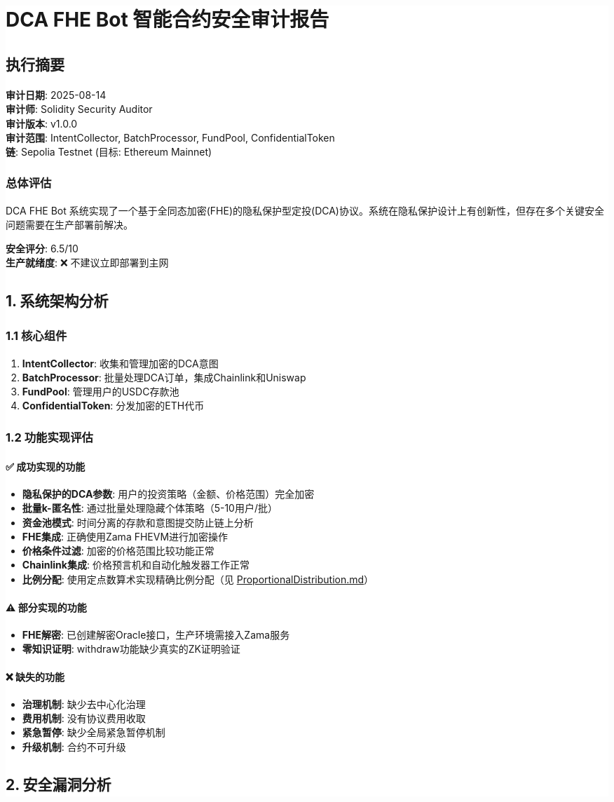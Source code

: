 # DCA FHE Bot 智能合约安全审计报告

## 执行摘要

**审计日期**: 2025-08-14  
**审计师**: Solidity Security Auditor  
**审计版本**: v1.0.0  
**审计范围**: IntentCollector, BatchProcessor, FundPool, ConfidentialToken  
**链**: Sepolia Testnet (目标: Ethereum Mainnet)  

### 总体评估

DCA FHE Bot 系统实现了一个基于全同态加密(FHE)的隐私保护型定投(DCA)协议。系统在隐私保护设计上有创新性，但存在多个关键安全问题需要在生产部署前解决。

**安全评分**: 6.5/10  
**生产就绪度**: ❌ 不建议立即部署到主网

## 1. 系统架构分析

### 1.1 核心组件

1. **IntentCollector**: 收集和管理加密的DCA意图
2. **BatchProcessor**: 批量处理DCA订单，集成Chainlink和Uniswap
3. **FundPool**: 管理用户的USDC存款池
4. **ConfidentialToken**: 分发加密的ETH代币

### 1.2 功能实现评估

#### ✅ 成功实现的功能

- **隐私保护的DCA参数**: 用户的投资策略（金额、价格范围）完全加密
- **批量k-匿名性**: 通过批量处理隐藏个体策略（5-10用户/批）
- **资金池模式**: 时间分离的存款和意图提交防止链上分析
- **FHE集成**: 正确使用Zama FHEVM进行加密操作
- **价格条件过滤**: 加密的价格范围比较功能正常
- **Chainlink集成**: 价格预言机和自动化触发器工作正常
- **比例分配**: 使用定点数算术实现精确比例分配（见 [ProportionalDistribution.md](./ProportionalDistribution.md)）

#### ⚠️ 部分实现的功能

- **FHE解密**: 已创建解密Oracle接口，生产环境需接入Zama服务
- **零知识证明**: withdraw功能缺少真实的ZK证明验证

#### ❌ 缺失的功能

- **治理机制**: 缺少去中心化治理
- **费用机制**: 没有协议费用收取
- **紧急暂停**: 缺少全局紧急暂停机制
- **升级机制**: 合约不可升级

## 2. 安全漏洞分析
